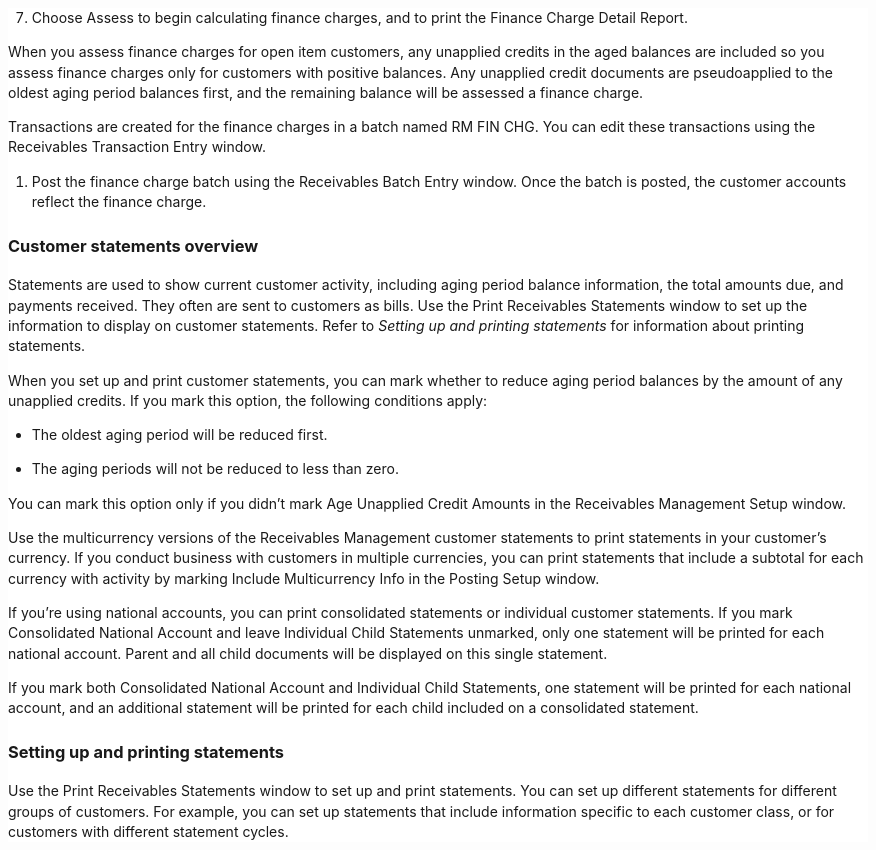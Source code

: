 7. Choose Assess to begin calculating finance charges, and to print the Finance
    Charge Detail Report.

When you assess finance charges for open item customers, any unapplied
credits in the aged balances are included so you assess finance charges only
for customers with positive balances. Any unapplied credit documents are
pseudoapplied to the oldest aging period balances first, and the remaining
balance will be assessed a finance charge.

Transactions are created for the finance charges in a batch named RM FIN
CHG. You can edit these transactions using the Receivables Transaction Entry
window.

1. Post the finance charge batch using the Receivables Batch Entry window. Once
    the batch is posted, the customer accounts reflect the finance charge.

### Customer statements overview

Statements are used to show current customer activity, including aging
period balance information, the total amounts due, and payments received.
They often are sent to customers as bills. Use the Print Receivables
Statements window to set up the information to display on customer
statements. Refer to *Setting up and printing statements* for information
about printing statements.

When you set up and print customer statements, you can mark whether to
reduce aging period balances by the amount of any unapplied credits. If you
mark this option, the following conditions apply:

- The oldest aging period will be reduced first.

- The aging periods will not be reduced to less than zero.

You can mark this option only if you didn’t mark Age Unapplied Credit
Amounts in the Receivables Management Setup window.

Use the multicurrency versions of the Receivables Management customer
statements to print statements in your customer’s currency. If you conduct
business with customers in multiple currencies, you can print statements
that include a subtotal for each currency with activity by marking Include
Multicurrency Info in the Posting Setup window.

If you’re using national accounts, you can print consolidated statements or
individual customer statements. If you mark Consolidated National Account
and leave Individual Child Statements unmarked, only one statement will be
printed for each national account. Parent and all child documents will be
displayed on this single statement.

If you mark both Consolidated National Account and Individual Child
Statements, one statement will be printed for each national account, and an
additional statement will be printed for each child included on a
consolidated statement.

### Setting up and printing statements

Use the Print Receivables Statements window to set up and print statements.
You can set up different statements for different groups of customers. For
example, you can set up statements that include information specific to each
customer class, or for customers with different statement cycles.
